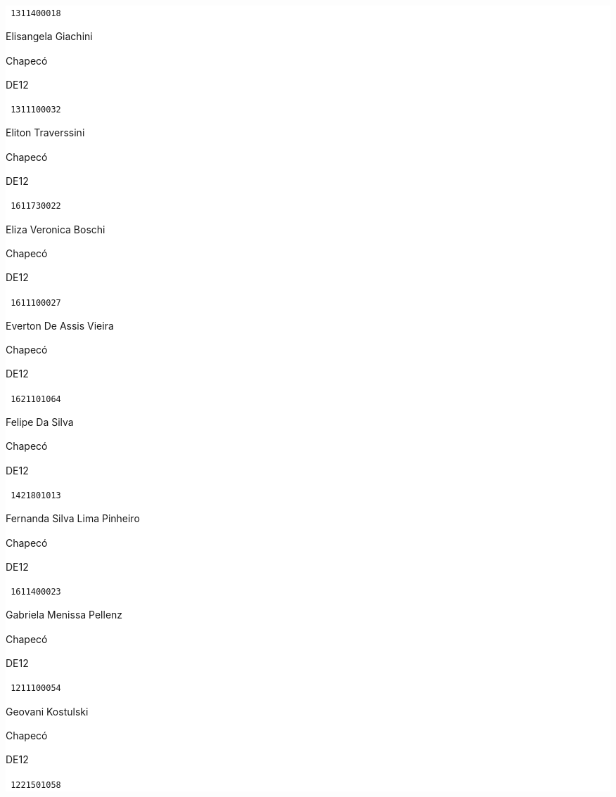      1311400018

   Elisangela Giachini

   Chapecó

   DE12

     1311100032

   Eliton Traverssini

   Chapecó

   DE12

     1611730022

   Eliza Veronica Boschi

   Chapecó

   DE12

     1611100027

   Everton De Assis Vieira

   Chapecó

   DE12

     1621101064

   Felipe Da Silva

   Chapecó

   DE12

     1421801013

   Fernanda Silva Lima Pinheiro

   Chapecó

   DE12

     1611400023

   Gabriela Menissa Pellenz

   Chapecó

   DE12

     1211100054

   Geovani Kostulski

   Chapecó

   DE12

     1221501058
